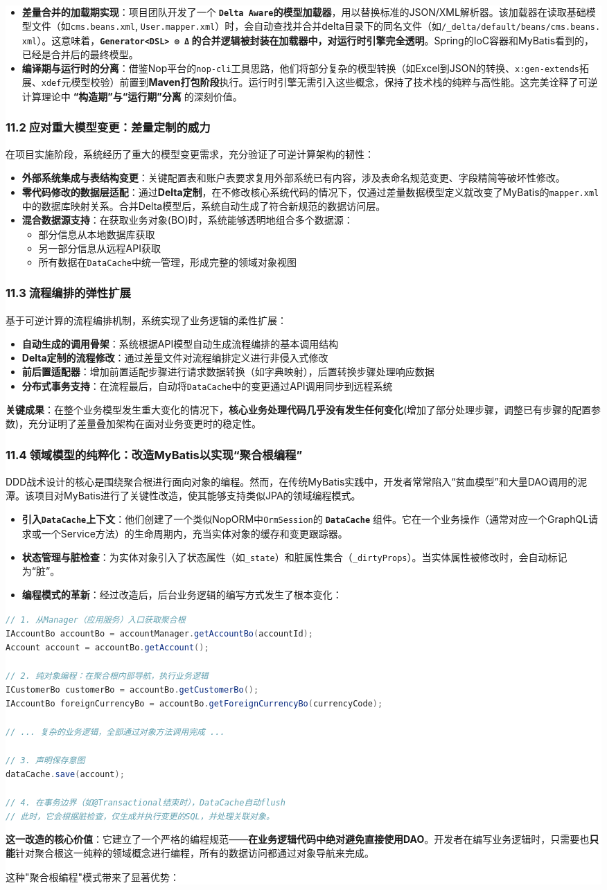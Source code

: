 - **差量合并的加载期实现**：项目团队开发了一个 **`Delta Aware`的模型加载器**，用以替换标准的JSON/XML解析器。该加载器在读取基础模型文件（如`cms.beans.xml`, `User.mapper.xml`）时，会自动查找并合并delta目录下的同名文件（如`/_delta/default/beans/cms.beans.xml`）。这意味着，**`Generator<DSL> ⊕ Δ` 的合并逻辑被封装在加载器中，对运行时引擎完全透明**。Spring的IoC容器和MyBatis看到的，已经是合并后的最终模型。
- **编译期与运行时的分离**：借鉴Nop平台的`nop-cli`工具思路，他们将部分复杂的模型转换（如Excel到JSON的转换、`x:gen-extends`拓展、`xdef`元模型校验）前置到**Maven打包阶段**执行。运行时引擎无需引入这些概念，保持了技术栈的纯粹与高性能。这完美诠释了可逆计算理论中 **“构造期”与“运行期”分离** 的深刻价值。

### 11.2 应对重大模型变更：差量定制的威力

在项目实施阶段，系统经历了重大的模型变更需求，充分验证了可逆计算架构的韧性：

- **外部系统集成与表结构变更**：关键配置表和账户表要求复用外部系统已有内容，涉及表命名规范变更、字段精简等破坏性修改。
- **零代码修改的数据层适配**：通过**Delta定制**，在不修改核心系统代码的情况下，仅通过差量数据模型定义就改变了MyBatis的`mapper.xml`中的数据库映射关系。合并Delta模型后，系统自动生成了符合新规范的数据访问层。
- **混合数据源支持**：在获取业务对象(BO)时，系统能够透明地组合多个数据源：
  - 部分信息从本地数据库获取
  - 另一部分信息从远程API获取
  - 所有数据在`DataCache`中统一管理，形成完整的领域对象视图

### 11.3 流程编排的弹性扩展

基于可逆计算的流程编排机制，系统实现了业务逻辑的柔性扩展：

- **自动生成的调用骨架**：系统根据API模型自动生成流程编排的基本调用结构
- **Delta定制的流程修改**：通过差量文件对流程编排定义进行非侵入式修改
- **前后置适配器**：增加前置适配步骤进行请求数据转换（如字典映射），后置转换步骤处理响应数据
- **分布式事务支持**：在流程最后，自动将`DataCache`中的变更通过API调用同步到远程系统

**关键成果**：在整个业务模型发生重大变化的情况下，**核心业务处理代码几乎没有发生任何变化**(增加了部分处理步骤，调整已有步骤的配置参数)，充分证明了差量叠加架构在面对业务变更时的稳定性。

### 11.4 领域模型的纯粹化：改造MyBatis以实现“聚合根编程”

DDD战术设计的核心是围绕聚合根进行面向对象的编程。然而，在传统MyBatis实践中，开发者常常陷入“贫血模型”和大量DAO调用的泥潭。该项目对MyBatis进行了关键性改造，使其能够支持类似JPA的领域编程模式。

- **引入`DataCache`上下文**：他们创建了一个类似NopORM中`OrmSession`的 **`DataCache`** 组件。它在一个业务操作（通常对应一个GraphQL请求或一个Service方法）的生命周期内，充当实体对象的缓存和变更跟踪器。

- **状态管理与脏检查**：为实体对象引入了状态属性（如`_state`）和脏属性集合（`_dirtyProps`）。当实体属性被修改时，会自动标记为“脏”。

- **编程模式的革新**：经过改造后，后台业务逻辑的编写方式发生了根本变化：

```java
// 1. 从Manager（应用服务）入口获取聚合根
IAccountBo accountBo = accountManager.getAccountBo(accountId);
Account account = accountBo.getAccount();

// 2. 纯对象编程：在聚合根内部导航，执行业务逻辑
ICustomerBo customerBo = accountBo.getCustomerBo();
IAccountBo foreignCurrencyBo = accountBo.getForeignCurrencyBo(currencyCode);

// ... 复杂的业务逻辑，全部通过对象方法调用完成 ...

// 3. 声明保存意图
dataCache.save(account);

// 4. 在事务边界（如@Transactional结束时），DataCache自动flush
// 此时，它会根据脏检查，仅生成并执行变更的SQL，并处理关联对象。
```

**这一改造的核心价值**：它建立了一个严格的编程规范——**在业务逻辑代码中绝对避免直接使用DAO**。开发者在编写业务逻辑时，只需要也**只能**针对聚合根这一纯粹的领域概念进行编程，所有的数据访问都通过对象导航来完成。

这种"聚合根编程"模式带来了显著优势：

